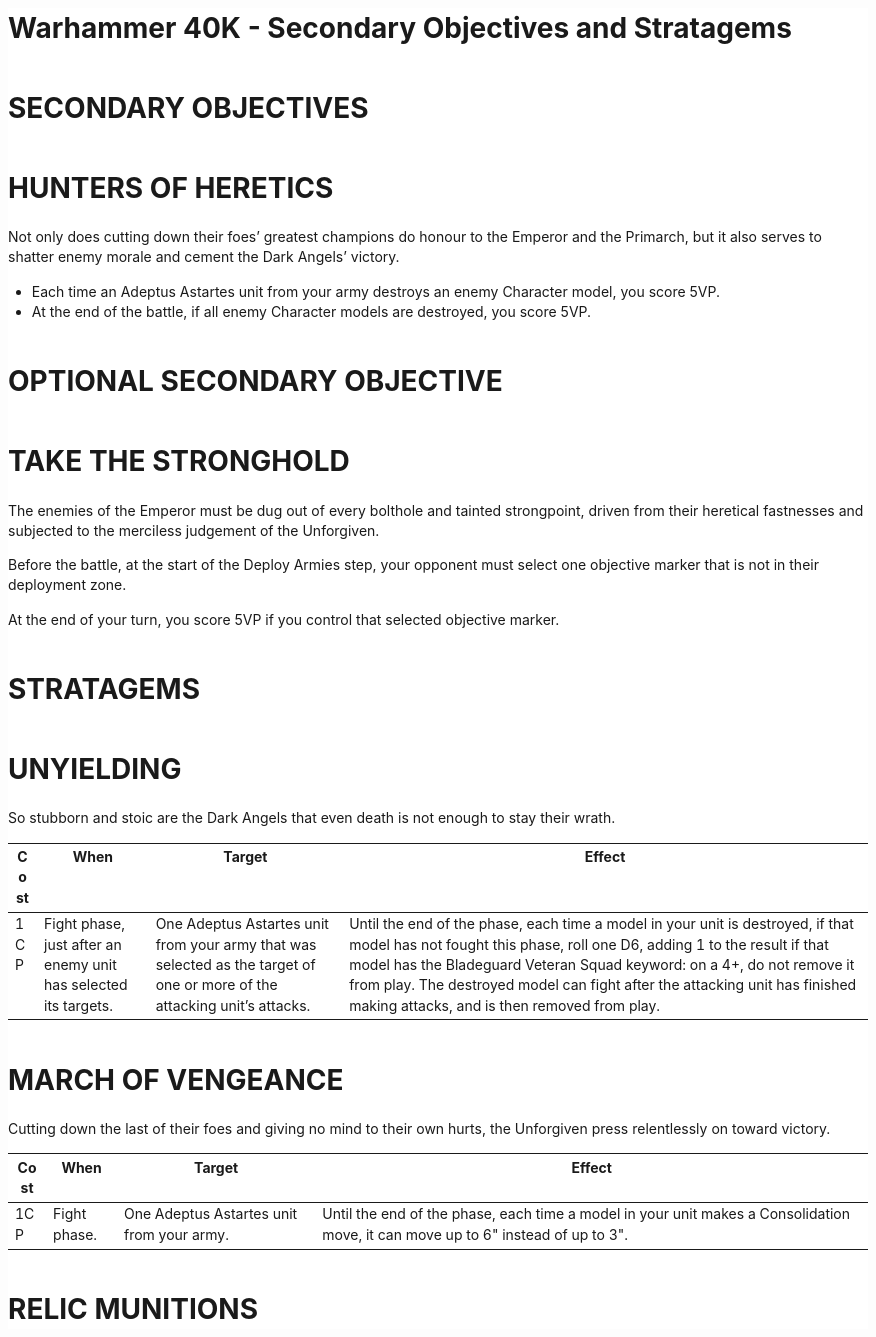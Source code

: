 # Warhammer 40K - Secondary Objectives and Stratagems

# SECONDARY OBJECTIVES

# HUNTERS OF HERETICS

Not only does cutting down their foes’ greatest champions do honour to the Emperor and the Primarch, but it also serves to shatter enemy morale and cement the Dark Angels’ victory.

- Each time an Adeptus Astartes unit from your army destroys an enemy Character model, you score 5VP.
- At the end of the battle, if all enemy Character models are destroyed, you score 5VP.

# OPTIONAL SECONDARY OBJECTIVE

# TAKE THE STRONGHOLD

The enemies of the Emperor must be dug out of every bolthole and tainted strongpoint, driven from their heretical fastnesses and subjected to the merciless judgement of the Unforgiven.

Before the battle, at the start of the Deploy Armies step, your opponent must select one objective marker that is not in their deployment zone.

At the end of your turn, you score 5VP if you control that selected objective marker.

# STRATAGEMS

# UNYIELDING

So stubborn and stoic are the Dark Angels that even death is not enough to stay their wrath.

|Cost|When|Target|Effect|
|---|---|---|---|
|1CP|Fight phase, just after an enemy unit has selected its targets.|One Adeptus Astartes unit from your army that was selected as the target of one or more of the attacking unit’s attacks.|Until the end of the phase, each time a model in your unit is destroyed, if that model has not fought this phase, roll one D6, adding 1 to the result if that model has the Bladeguard Veteran Squad keyword: on a 4+, do not remove it from play. The destroyed model can fight after the attacking unit has finished making attacks, and is then removed from play.|

# MARCH OF VENGEANCE

Cutting down the last of their foes and giving no mind to their own hurts, the Unforgiven press relentlessly on toward victory.

|Cost|When|Target|Effect|
|---|---|---|---|
|1CP|Fight phase.|One Adeptus Astartes unit from your army.|Until the end of the phase, each time a model in your unit makes a Consolidation move, it can move up to 6" instead of up to 3".|

# RELIC MUNITIONS
